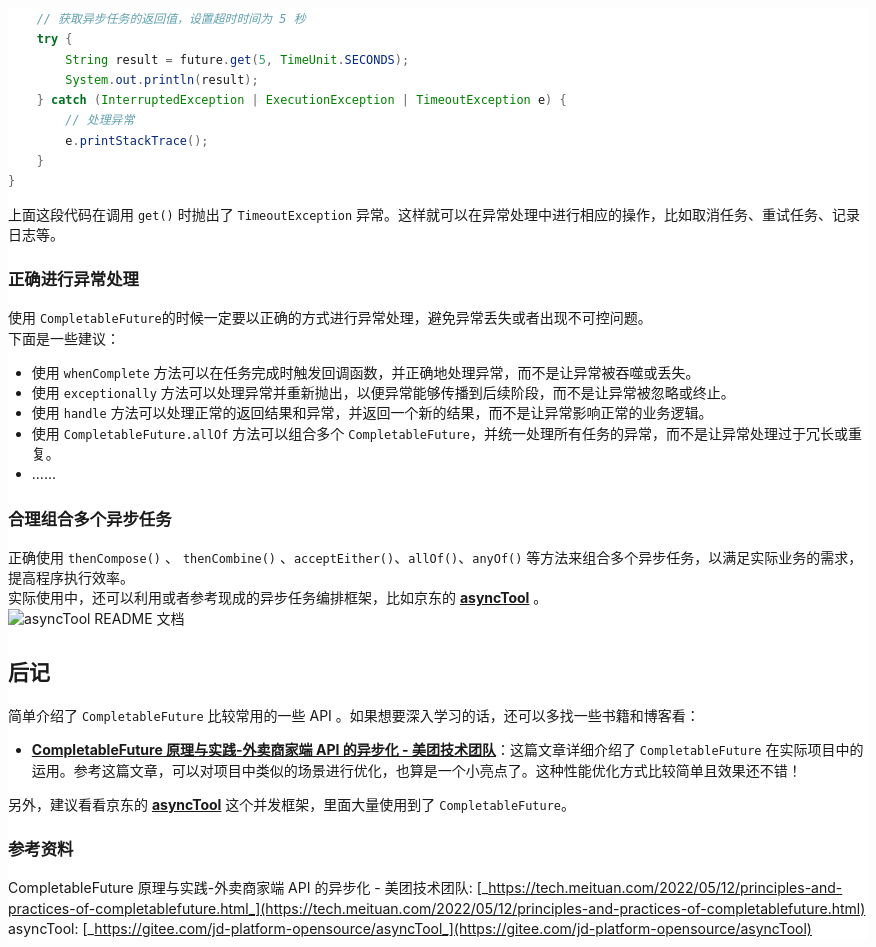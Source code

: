 ```java
    // 获取异步任务的返回值，设置超时时间为 5 秒
    try {
        String result = future.get(5, TimeUnit.SECONDS);
        System.out.println(result);
    } catch (InterruptedException | ExecutionException | TimeoutException e) {
        // 处理异常
        e.printStackTrace();
    }
}
```
上面这段代码在调用 `get()` 时抛出了 `TimeoutException` 异常。这样就可以在异常处理中进行相应的操作，比如取消任务、重试任务、记录日志等。
<a name="lW03K"></a>
### 正确进行异常处理
使用 `CompletableFuture`的时候一定要以正确的方式进行异常处理，避免异常丢失或者出现不可控问题。<br />下面是一些建议：

- 使用 `whenComplete` 方法可以在任务完成时触发回调函数，并正确地处理异常，而不是让异常被吞噬或丢失。
- 使用 `exceptionally` 方法可以处理异常并重新抛出，以便异常能够传播到后续阶段，而不是让异常被忽略或终止。
- 使用 `handle` 方法可以处理正常的返回结果和异常，并返回一个新的结果，而不是让异常影响正常的业务逻辑。
- 使用 `CompletableFuture.allOf` 方法可以组合多个 `CompletableFuture`，并统一处理所有任务的异常，而不是让异常处理过于冗长或重复。
- ......
<a name="cpJei"></a>
### 合理组合多个异步任务
正确使用 `thenCompose()` 、 `thenCombine()` 、`acceptEither()`、`allOf()`、`anyOf()` 等方法来组合多个异步任务，以满足实际业务的需求，提高程序执行效率。<br />实际使用中，还可以利用或者参考现成的异步任务编排框架，比如京东的 [**asyncTool**](https://gitee.com/jd-platform-opensource/asyncTool) 。<br />![asyncTool README 文档](https://cdn.nlark.com/yuque/0/2023/png/396745/1695105931270-86468c71-5199-4d45-ad56-1d0f5d39e4ae.png#averageHue=%23fcfcfc&clientId=u4d43a4af-b07f-4&from=paste&id=u0ceda706&originHeight=1116&originWidth=1080&originalType=url&ratio=2.5&rotation=0&showTitle=true&status=done&style=none&taskId=u50ec281e-b329-4fb8-8a5c-70def1622f2&title=asyncTool%20README%20%E6%96%87%E6%A1%A3 "asyncTool README 文档")
<a name="mrSsx"></a>
## 后记
简单介绍了 `CompletableFuture` 比较常用的一些 API 。如果想要深入学习的话，还可以多找一些书籍和博客看：

- [**CompletableFuture 原理与实践-外卖商家端 API 的异步化 - 美团技术团队**](https://tech.meituan.com/2022/05/12/principles-and-practices-of-completablefuture.html)：这篇文章详细介绍了 `CompletableFuture` 在实际项目中的运用。参考这篇文章，可以对项目中类似的场景进行优化，也算是一个小亮点了。这种性能优化方式比较简单且效果还不错！

另外，建议看看京东的 [**asyncTool**](https://gitee.com/jd-platform-opensource/asyncTool) 这个并发框架，里面大量使用到了 `CompletableFuture`。
<a name="boq6z"></a>
### 参考资料
CompletableFuture 原理与实践-外卖商家端 API 的异步化 - 美团技术团队: [_https://tech.meituan.com/2022/05/12/principles-and-practices-of-completablefuture.html_](https://tech.meituan.com/2022/05/12/principles-and-practices-of-completablefuture.html)<br />asyncTool: [_https://gitee.com/jd-platform-opensource/asyncTool_](https://gitee.com/jd-platform-opensource/asyncTool)
